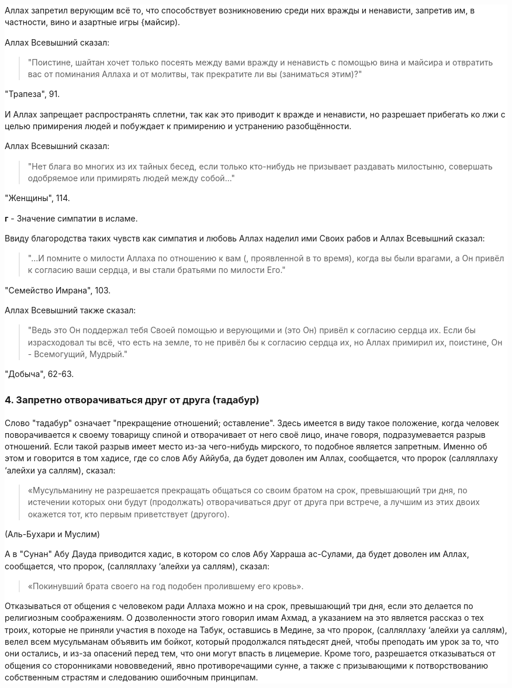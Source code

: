 Аллах запретил верующим всё то, что способствует возникновению среди них вражды и ненависти, запретив им, в частности, вино и азартные игры {майсир).

Аллах Всевышний сказал:

>"Поистине, шайтан хочет только посеять между вами вражду и ненависть с помощью вина и майсира и отвратить вас от поминания Аллаха и от молитвы, так прекратите ли вы (заниматься этим)?" 

"Трапеза", 91.

И Аллах запрещает распространять сплетни, так как это приводит к вражде и ненависти, но разрешает прибегать ко лжи с целью примирения людей и побуждает к примирению и устранению разобщённости.

Аллах Всевышний сказал:

>"Нет блага во многих из их тайных бесед, если только кто-нибудь не призывает раздавать милостыню, совершать одобряемое или примирять людей между собой..."

"Женщины", 114.

**г** - Значение симпатии в исламе.

Ввиду благородства таких чувств как симпатия и любовь Аллах наделил ими Своих рабов и Аллах Всевышний сказал:

>"...И помните о милости Аллаха по отношению к вам (, проявленной в то время), когда вы были врагами, а Он привёл к согласию ваши сердца, и вы стали братьями по милости Его." 

"Семейство Имрана", 103.

Аллах Всевышний также сказал:

>"Ведь это Он поддержал тебя Своей помощью и верующими и (это Он) привёл к согласию сердца их. Если бы израсходовал ты всё, что есть на земле, то не привёл бы к согласию сердца их, но Аллах примирил их, поистине, Он - Всемогущий, Мудрый." 

"Добыча", 62-63.

### 4. Запретно отворачиваться друг от друга (тадабур)

Слово "тадабур" означает "прекращение отношений; оставление". Здесь имеется в виду такое положение, когда человек поворачивается к своему товарищу спиной и отворачивает от него своё лицо, иначе говоря, подразумевается разрыв отношений. Если такой разрыв имеет место из-за чего-нибудь мирского, то подобное является запретным. Именно об этом и говорится в том хадисе, где со слов Абу Аййуба, да будет доволен им Аллах, сообщается, что пророк (салляллаху ‘алейхи уа саллям), сказал:

>«Мусульманину не разрешается прекращать общаться со своим братом на срок, превышающий три дня, по истечении которых они будут (продолжать) отворачиваться друг от друга при встрече, а лучшим из этих двоих окажется тот, кто первым приветствует (другого). 

(Аль-Бухари и Муслим)

А в "Сунан" Абу Дауда приводится хадис, в котором со слов Абу Харраша ас-Сулами, да будет доволен им Аллах, сообщается, что пророк, (салляллаху ‘алейхи уа саллям), сказал:

>«Покинувший брата своего на год подобен пролившему его кровь».

Отказываться от общения с человеком ради Аллаха можно и на срок, превышающий три дня, если это делается по религиозным соображениям. О дозволенности этого говорил имам Ахмад, а указанием на это является рассказ о тех троих, которые не приняли участия в походе на Табук, оставшись в Медине, за что пророк, (салляллаху ‘алейхи уа саллям), велел всем мусульманам объявить им бойкот, который продолжался пятьдесят дней, чтобы преподать им урок за то, что они остались, и из-за опасений перед тем, что они могут впасть в лицемерие. Кроме того, разрешается отказываться от общения со сторонниками нововведений, явно противоречащими сунне, а также с призывающими к потворствованию собственным страстям и следованию ошибочным принципам.
